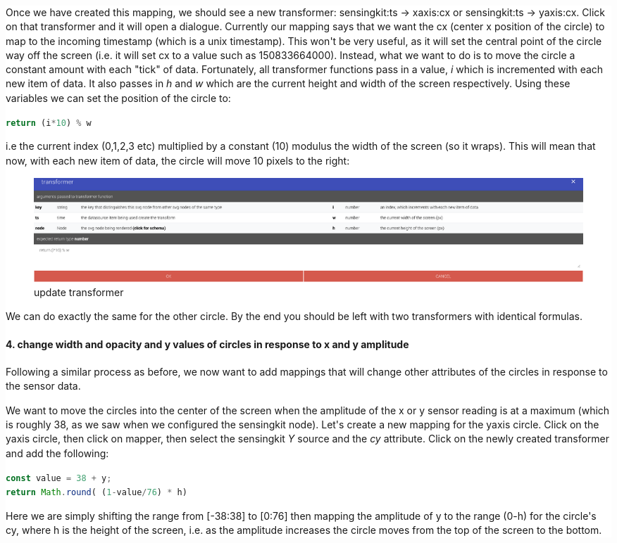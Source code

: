 Once we have created this mapping, we should see a new transformer: sensingkit:ts -> xaxis:cx  or sensingkit:ts -> yaxis:cx.  Click on that transformer and it will open a dialogue.  Currently our mapping says that we want the cx (center x position of the circle) to map to the incoming timestamp (which is a unix timestamp).  This won't be very useful, as it will set the central point of the circle way off the screen (i.e. it will set cx to a value such as 150833664000).  Instead, what we want to do is to move the circle a constant amount with each "tick" of data.  Fortunately, all transformer functions pass in a value, <i>i</i> which is incremented with each new item of data.  It also passes in <i>h</i> and <i>w</i> which are the current height and width of the screen respectively.  Using these variables we can set the position of the circle to:

```javascript
return (i*10) % w
```

i.e the current index (0,1,2,3 etc) multiplied by a constant (10) modulus the width of the screen (so it wraps).  This will mean that now, with each new item of data, the circle will move 10 pixels to the right:

<figure class="figure">
  <img class="thumbnail" src="/images/tutorial/accelerometer/step3.png"  alt="update transformer">
  <figcaption class="figure-caption text-center">update transformer</figcaption>
</figure>

We can do exactly the same for the other circle.  By the end you should be left with two transformers with identical formulas.  

#### 4. change width and opacity and y values of circles in response to x and y amplitude

Following a similar process as before, we now want to add mappings that will change other attributes of the circles in response to the sensor data.  

We want to move the circles into the center of the screen when the amplitude of the x or y sensor reading is at a maximum (which is roughly 38, as we saw when we configured the sensingkit node). Let's create a new mapping for the yaxis circle.  Click on the yaxis circle, then click on mapper, then select the sensingkit <i>Y</i> source and the <i>cy</i> attribute.  Click on the newly created transformer and add the following:

```javascript
const value = 38 + y;
return Math.round( (1-value/76) * h)
```  

Here we are simply shifting the range from [-38:38] to [0:76] then mapping the amplitude of y to the range (0-h) for the circle's cy, where h is the height of the screen, i.e. as the amplitude increases the circle moves from the top of the screen to the bottom.
